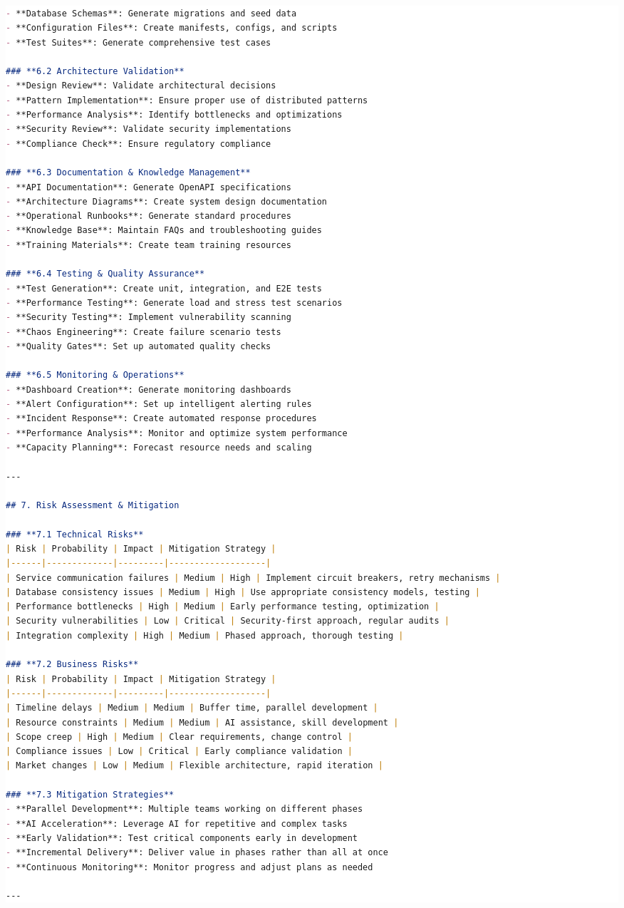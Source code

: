 ```markdown
- **Database Schemas**: Generate migrations and seed data
- **Configuration Files**: Create manifests, configs, and scripts
- **Test Suites**: Generate comprehensive test cases

### **6.2 Architecture Validation**
- **Design Review**: Validate architectural decisions
- **Pattern Implementation**: Ensure proper use of distributed patterns
- **Performance Analysis**: Identify bottlenecks and optimizations
- **Security Review**: Validate security implementations
- **Compliance Check**: Ensure regulatory compliance

### **6.3 Documentation & Knowledge Management**
- **API Documentation**: Generate OpenAPI specifications
- **Architecture Diagrams**: Create system design documentation
- **Operational Runbooks**: Generate standard procedures
- **Knowledge Base**: Maintain FAQs and troubleshooting guides
- **Training Materials**: Create team training resources

### **6.4 Testing & Quality Assurance**
- **Test Generation**: Create unit, integration, and E2E tests
- **Performance Testing**: Generate load and stress test scenarios
- **Security Testing**: Implement vulnerability scanning
- **Chaos Engineering**: Create failure scenario tests
- **Quality Gates**: Set up automated quality checks

### **6.5 Monitoring & Operations**
- **Dashboard Creation**: Generate monitoring dashboards
- **Alert Configuration**: Set up intelligent alerting rules
- **Incident Response**: Create automated response procedures
- **Performance Analysis**: Monitor and optimize system performance
- **Capacity Planning**: Forecast resource needs and scaling

---

## 7. Risk Assessment & Mitigation

### **7.1 Technical Risks**
| Risk | Probability | Impact | Mitigation Strategy |
|------|-------------|---------|-------------------|
| Service communication failures | Medium | High | Implement circuit breakers, retry mechanisms |
| Database consistency issues | Medium | High | Use appropriate consistency models, testing |
| Performance bottlenecks | High | Medium | Early performance testing, optimization |
| Security vulnerabilities | Low | Critical | Security-first approach, regular audits |
| Integration complexity | High | Medium | Phased approach, thorough testing |

### **7.2 Business Risks**
| Risk | Probability | Impact | Mitigation Strategy |
|------|-------------|---------|-------------------|
| Timeline delays | Medium | Medium | Buffer time, parallel development |
| Resource constraints | Medium | Medium | AI assistance, skill development |
| Scope creep | High | Medium | Clear requirements, change control |
| Compliance issues | Low | Critical | Early compliance validation |
| Market changes | Low | Medium | Flexible architecture, rapid iteration |

### **7.3 Mitigation Strategies**
- **Parallel Development**: Multiple teams working on different phases
- **AI Acceleration**: Leverage AI for repetitive and complex tasks
- **Early Validation**: Test critical components early in development
- **Incremental Delivery**: Deliver value in phases rather than all at once
- **Continuous Monitoring**: Monitor progress and adjust plans as needed

---

```